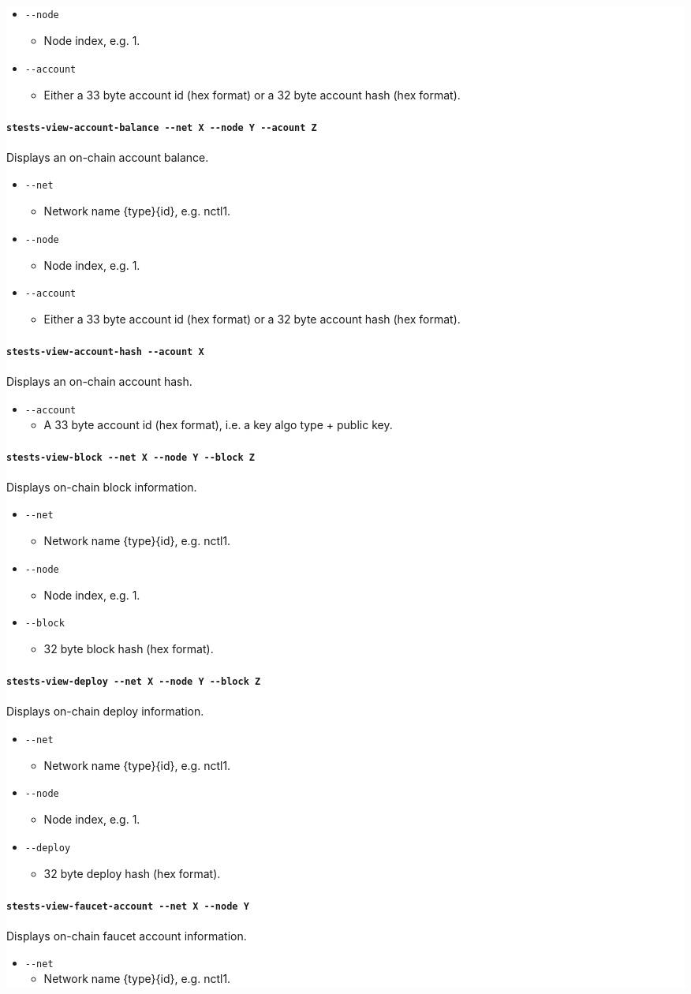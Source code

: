 - `--node`
	- Node index, e.g. 1.

- `--account`
	- Either a 33 byte account id (hex format) or a 32 byte account hash (hex format).

#### `stests-view-account-balance --net X --node Y --acount Z`

Displays an on-chain account balance.

- `--net`
	- Network name {type}{id}, e.g. nctl1.

- `--node`
	- Node index, e.g. 1.

- `--account`
	- Either a 33 byte account id (hex format) or a 32 byte account hash (hex format).

#### `stests-view-account-hash --acount X`

Displays an on-chain account hash.

- `--account`
	- A 33 byte account id (hex format), i.e. a key algo type + public key.

#### `stests-view-block --net X --node Y --block Z`

Displays on-chain block information.

- `--net`
	- Network name {type}{id}, e.g. nctl1.

- `--node`
	- Node index, e.g. 1.

- `--block`
	- 32 byte block hash (hex format).

#### `stests-view-deploy --net X --node Y --block Z`

Displays on-chain deploy information.

- `--net`
	- Network name {type}{id}, e.g. nctl1.

- `--node`
	- Node index, e.g. 1.

- `--deploy`
	- 32 byte deploy hash (hex format).

#### `stests-view-faucet-account --net X --node Y`

Displays on-chain faucet account information.

- `--net`
	- Network name {type}{id}, e.g. nctl1.
